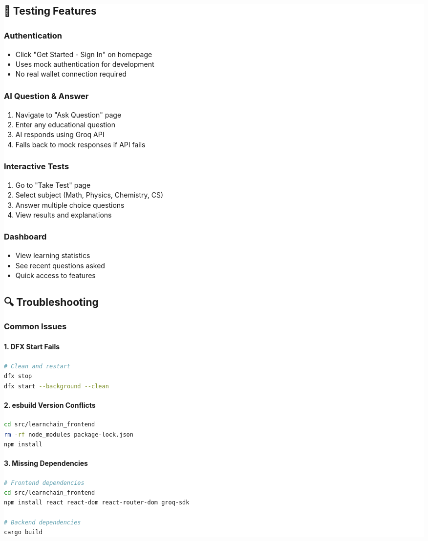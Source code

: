 ## 🧪 Testing Features

### Authentication

- Click "Get Started - Sign In" on homepage
- Uses mock authentication for development
- No real wallet connection required

### AI Question & Answer

1. Navigate to "Ask Question" page
2. Enter any educational question
3. AI responds using Groq API
4. Falls back to mock responses if API fails

### Interactive Tests

1. Go to "Take Test" page
2. Select subject (Math, Physics, Chemistry, CS)
3. Answer multiple choice questions
4. View results and explanations

### Dashboard

- View learning statistics
- See recent questions asked
- Quick access to features

## 🔍 Troubleshooting

### Common Issues

#### 1. DFX Start Fails

```bash
# Clean and restart
dfx stop
dfx start --background --clean
```

#### 2. esbuild Version Conflicts

```bash
cd src/learnchain_frontend
rm -rf node_modules package-lock.json
npm install
```

#### 3. Missing Dependencies

```bash
# Frontend dependencies
cd src/learnchain_frontend
npm install react react-dom react-router-dom groq-sdk

# Backend dependencies
cargo build
```

